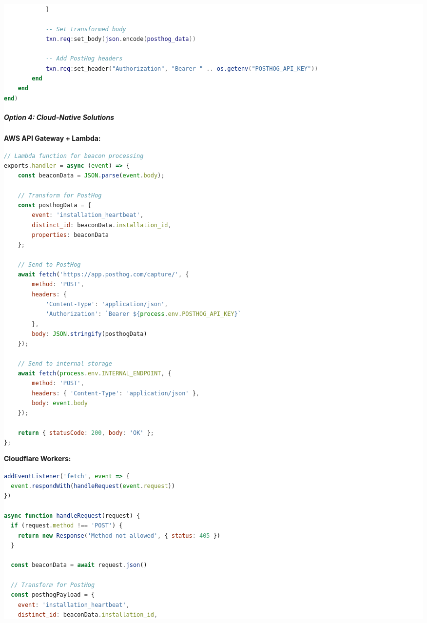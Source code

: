 ```lua
            }
            
            -- Set transformed body
            txn.req:set_body(json.encode(posthog_data))
            
            -- Add PostHog headers
            txn.req:set_header("Authorization", "Bearer " .. os.getenv("POSTHOG_API_KEY"))
        end
    end
end)
```

##### Option 4: Cloud-Native Solutions

**AWS API Gateway + Lambda:**
```javascript
// Lambda function for beacon processing
exports.handler = async (event) => {
    const beaconData = JSON.parse(event.body);
    
    // Transform for PostHog
    const posthogData = {
        event: 'installation_heartbeat',
        distinct_id: beaconData.installation_id,
        properties: beaconData
    };
    
    // Send to PostHog
    await fetch('https://app.posthog.com/capture/', {
        method: 'POST',
        headers: {
            'Content-Type': 'application/json',
            'Authorization': `Bearer ${process.env.POSTHOG_API_KEY}`
        },
        body: JSON.stringify(posthogData)
    });
    
    // Send to internal storage
    await fetch(process.env.INTERNAL_ENDPOINT, {
        method: 'POST',
        headers: { 'Content-Type': 'application/json' },
        body: event.body
    });
    
    return { statusCode: 200, body: 'OK' };
};
```

**Cloudflare Workers:**
```javascript
addEventListener('fetch', event => {
  event.respondWith(handleRequest(event.request))
})

async function handleRequest(request) {
  if (request.method !== 'POST') {
    return new Response('Method not allowed', { status: 405 })
  }
  
  const beaconData = await request.json()
  
  // Transform for PostHog
  const posthogPayload = {
    event: 'installation_heartbeat',
    distinct_id: beaconData.installation_id,
```